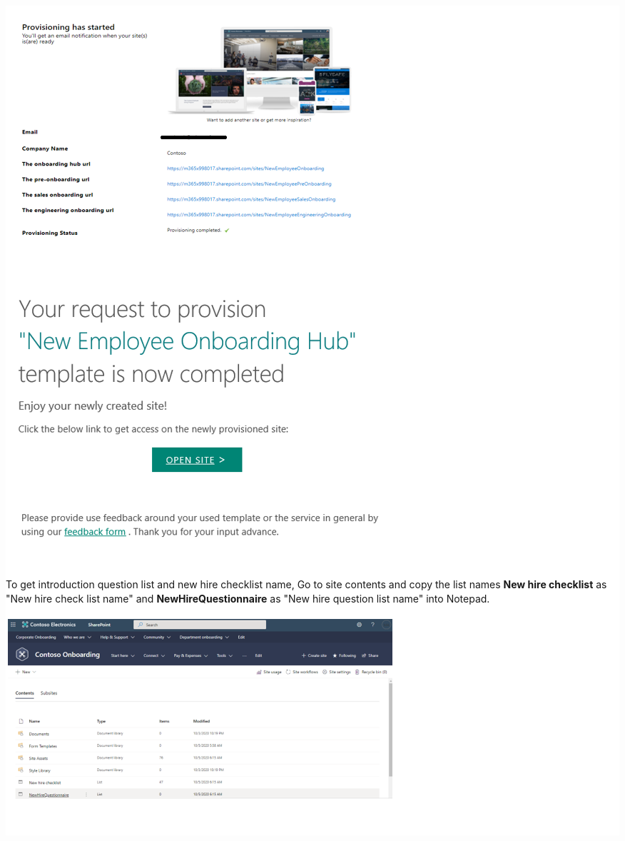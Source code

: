![sharepoint_provision](/Wiki/images/Sharepoint_Image8.png)

![sharepoint_provision](/Wiki/images/Sharepoint_Image9.png)

To get introduction question list and new hire checklist name, Go to site contents and copy the list names **New hire checklist** as "New hire check list name" and **NewHireQuestionnaire** as "New hire question list name" into Notepad.

![sharepoint_home](/Wiki/images/Sharepoint_Image13.png)

